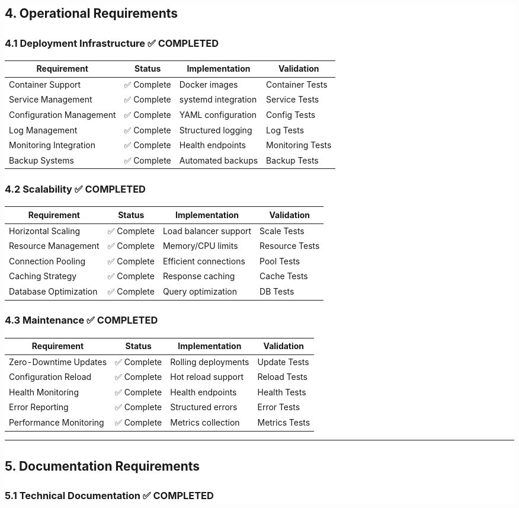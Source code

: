 
## 4. Operational Requirements

### 4.1 Deployment Infrastructure ✅ COMPLETED

| Requirement | Status | Implementation | Validation |
|-------------|--------|----------------|------------|
| Container Support | ✅ Complete | Docker images | Container Tests |
| Service Management | ✅ Complete | systemd integration | Service Tests |
| Configuration Management | ✅ Complete | YAML configuration | Config Tests |
| Log Management | ✅ Complete | Structured logging | Log Tests |
| Monitoring Integration | ✅ Complete | Health endpoints | Monitoring Tests |
| Backup Systems | ✅ Complete | Automated backups | Backup Tests |

### 4.2 Scalability ✅ COMPLETED

| Requirement | Status | Implementation | Validation |
|-------------|--------|----------------|------------|
| Horizontal Scaling | ✅ Complete | Load balancer support | Scale Tests |
| Resource Management | ✅ Complete | Memory/CPU limits | Resource Tests |
| Connection Pooling | ✅ Complete | Efficient connections | Pool Tests |
| Caching Strategy | ✅ Complete | Response caching | Cache Tests |
| Database Optimization | ✅ Complete | Query optimization | DB Tests |

### 4.3 Maintenance ✅ COMPLETED

| Requirement | Status | Implementation | Validation |
|-------------|--------|----------------|------------|
| Zero-Downtime Updates | ✅ Complete | Rolling deployments | Update Tests |
| Configuration Reload | ✅ Complete | Hot reload support | Reload Tests |
| Health Monitoring | ✅ Complete | Health endpoints | Health Tests |
| Error Reporting | ✅ Complete | Structured errors | Error Tests |
| Performance Monitoring | ✅ Complete | Metrics collection | Metrics Tests |

---

## 5. Documentation Requirements

### 5.1 Technical Documentation ✅ COMPLETED
